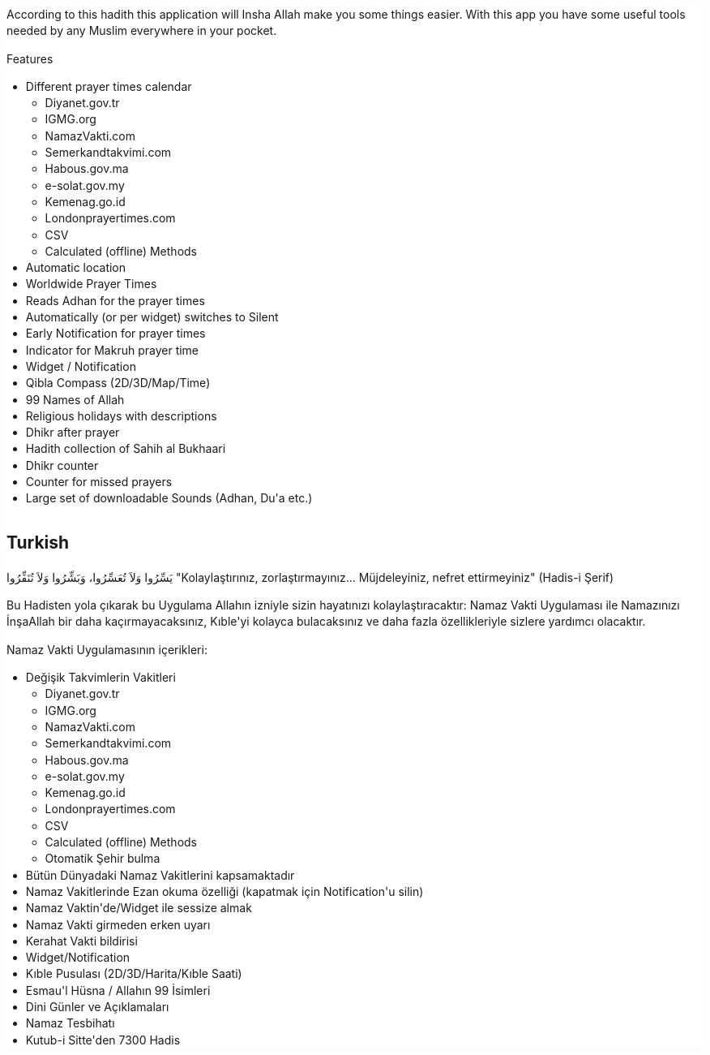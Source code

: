 According to this hadith this application will Insha Allah make you some things easier. With this app you have some useful tools needed by any Muslim everywhere in your pocket.

Features

- Different prayer times calendar
    -   Diyanet.gov.tr
    -   IGMG.org
    -   NamazVakti.com
    -   Semerkandtakvimi.com
    -   Habous.gov.ma
    -   e-solat.gov.my
    -   Kemenag.go.id
    -   Londonprayertimes.com
    -   CSV
    -   Calculated (offline) Methods
- Automatic location
- Worldwide Prayer Times
- Reads Adhan for the prayer times
- Automatically (or per widget) switches to Silent
- Early Notification for prayer times
- Indicator for Makruh prayer time
- Widget / Notification
- Qibla Compass (2D/3D/Map/Time)
- 99 Names of Allah
- Religious holidays with descriptions
- Dhikr after prayer
- Hadith collection of Sahih al Bukhaari
- Dhikr counter
- Counter for missed prayers
- Large set of downloadable Sounds (Adhan, Du'a etc.)

## Turkish
يَسِّرُوا وَلاَ تُعَسِّرُوا، وَبَشِّرُوا وَلاَ تُنَفِّرُوا
"Kolaylaştırınız, zorlaştırmayınız... Müjdeleyiniz, nefret ettirmeyiniz" (Hadis-i Şerif)

Bu Hadisten yola çıkarak bu Uygulama Allahın izniyle sizin hayatınızı kolaylaştıracaktır: Namaz Vakti Uygulaması ile Namazınızı İnşaAllah bir daha kaçırmayacaksınız, Kıble'yi kolayca bulacaksınız ve daha fazla özellikleriyle sizlere yardımcı olacaktır.

Namaz Vakti Uygulamasının içerikleri:

- Değişik Takvimlerin Vakitleri
    -   Diyanet.gov.tr
    -   IGMG.org
    -   NamazVakti.com
    -   Semerkandtakvimi.com
    -   Habous.gov.ma
    -   e-solat.gov.my
    -   Kemenag.go.id
    -   Londonprayertimes.com
    -   CSV
    -   Calculated (offline) Methods
    - Otomatik Şehir bulma
- Bütün Dünyadaki Namaz Vakitlerini kapsamaktadır
- Namaz Vakitlerinde Ezan okuma özelliği (kapatmak için Notification'u silin)
- Namaz Vaktin'de/Widget ile sessize almak
- Namaz Vakti girmeden erken uyarı
- Kerahat Vakti bildirisi
- Widget/Notification
- Kıble Pusulası (2D/3D/Harita/Kıble Saati)
- Esmau'l Hüsna / Allahın 99 İsimleri
- Dini Günler ve Açıklamaları
- Namaz Tesbihatı
- Kutub-i Sitte'den 7300 Hadis
